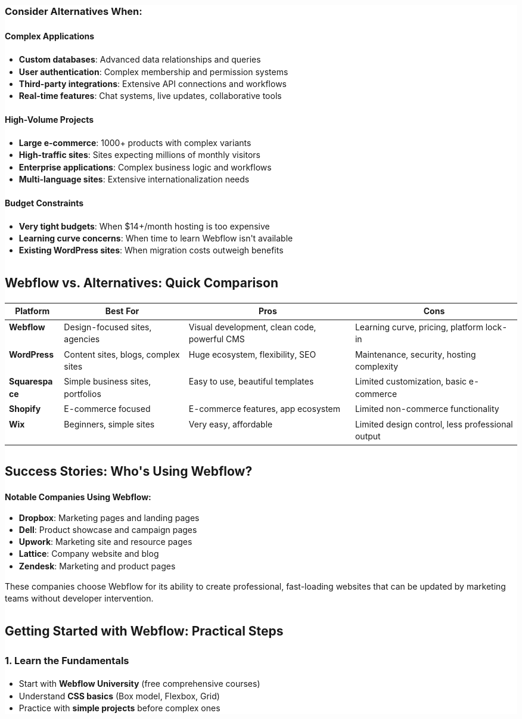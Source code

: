### **Consider Alternatives When:**

#### **Complex Applications**
- **Custom databases**: Advanced data relationships and queries
- **User authentication**: Complex membership and permission systems
- **Third-party integrations**: Extensive API connections and workflows
- **Real-time features**: Chat systems, live updates, collaborative tools

#### **High-Volume Projects**
- **Large e-commerce**: 1000+ products with complex variants
- **High-traffic sites**: Sites expecting millions of monthly visitors
- **Enterprise applications**: Complex business logic and workflows
- **Multi-language sites**: Extensive internationalization needs

#### **Budget Constraints**
- **Very tight budgets**: When $14+/month hosting is too expensive
- **Learning curve concerns**: When time to learn Webflow isn't available
- **Existing WordPress sites**: When migration costs outweigh benefits

## Webflow vs. Alternatives: Quick Comparison

| Platform | Best For | Pros | Cons |
|----------|----------|------|------|
| **Webflow** | Design-focused sites, agencies | Visual development, clean code, powerful CMS | Learning curve, pricing, platform lock-in |
| **WordPress** | Content sites, blogs, complex sites | Huge ecosystem, flexibility, SEO | Maintenance, security, hosting complexity |
| **Squarespace** | Simple business sites, portfolios | Easy to use, beautiful templates | Limited customization, basic e-commerce |
| **Shopify** | E-commerce focused | E-commerce features, app ecosystem | Limited non-commerce functionality |
| **Wix** | Beginners, simple sites | Very easy, affordable | Limited design control, less professional output |

## Success Stories: Who's Using Webflow?

**Notable Companies Using Webflow:**
- **Dropbox**: Marketing pages and landing pages
- **Dell**: Product showcase and campaign pages
- **Upwork**: Marketing site and resource pages
- **Lattice**: Company website and blog
- **Zendesk**: Marketing and product pages

These companies choose Webflow for its ability to create professional, fast-loading websites that can be updated by marketing teams without developer intervention.

## Getting Started with Webflow: Practical Steps

### 1. **Learn the Fundamentals**
- Start with **Webflow University** (free comprehensive courses)
- Understand **CSS basics** (Box model, Flexbox, Grid)
- Practice with **simple projects** before complex ones
